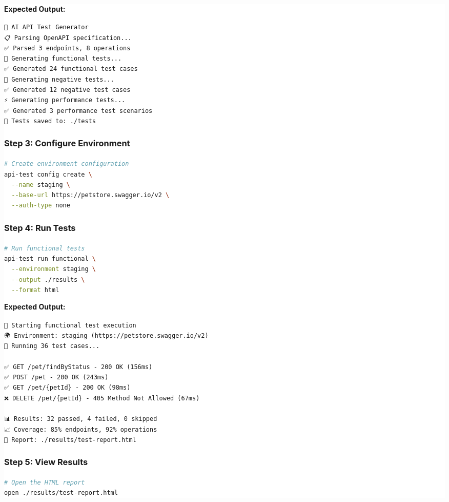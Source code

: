 **Expected Output:**
```
🚀 AI API Test Generator
📋 Parsing OpenAPI specification...
✅ Parsed 3 endpoints, 8 operations
🧪 Generating functional tests...
✅ Generated 24 functional test cases
🔄 Generating negative tests...
✅ Generated 12 negative test cases
⚡ Generating performance tests...
✅ Generated 3 performance test scenarios
📁 Tests saved to: ./tests
```

### Step 3: Configure Environment

```bash
# Create environment configuration
api-test config create \
  --name staging \
  --base-url https://petstore.swagger.io/v2 \
  --auth-type none
```

### Step 4: Run Tests

```bash
# Run functional tests
api-test run functional \
  --environment staging \
  --output ./results \
  --format html
```

**Expected Output:**
```
🏁 Starting functional test execution
🌍 Environment: staging (https://petstore.swagger.io/v2)
🧪 Running 36 test cases...

✅ GET /pet/findByStatus - 200 OK (156ms)
✅ POST /pet - 200 OK (243ms)
✅ GET /pet/{petId} - 200 OK (98ms)
❌ DELETE /pet/{petId} - 405 Method Not Allowed (67ms)

📊 Results: 32 passed, 4 failed, 0 skipped
📈 Coverage: 85% endpoints, 92% operations
📁 Report: ./results/test-report.html
```

### Step 5: View Results

```bash
# Open the HTML report
open ./results/test-report.html
```
